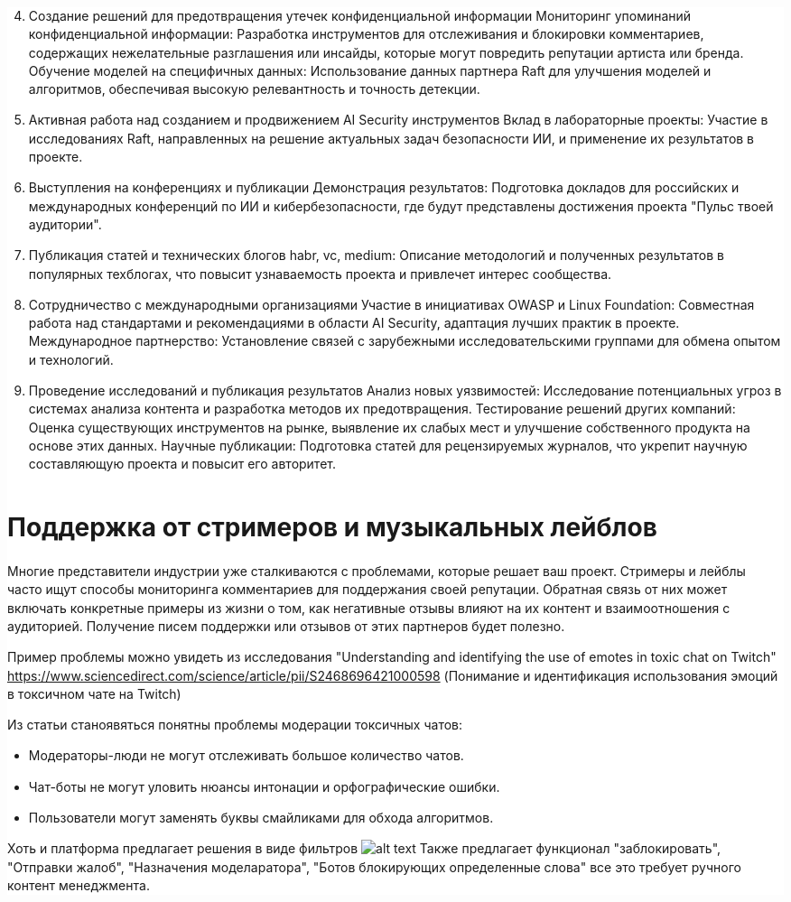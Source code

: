 4. Создание решений для предотвращения утечек конфиденциальной информации
Мониторинг упоминаний конфиденциальной информации: Разработка инструментов для отслеживания и блокировки комментариев, содержащих нежелательные разглашения или инсайды, которые могут повредить репутации артиста или бренда.
Обучение моделей на специфичных данных: Использование данных партнера Raft для улучшения моделей и алгоритмов, обеспечивая высокую релевантность и точность детекции.

5. Активная работа над созданием и продвижением AI Security инструментов
Вклад в лабораторные проекты: Участие в исследованиях Raft, направленных на решение актуальных задач безопасности ИИ, и применение их результатов в проекте.

6. Выступления на конференциях и публикации
Демонстрация результатов: Подготовка докладов для российских и международных конференций по ИИ и кибербезопасности, где будут представлены достижения проекта "Пульс твоей аудитории".

7. Публикация статей и технических блогов habr, vc, medium: Описание методологий и полученных результатов в популярных техблогах, что повысит узнаваемость проекта и привлечет интерес сообщества.

8. Сотрудничество с международными организациями
Участие в инициативах OWASP и Linux Foundation: Совместная работа над стандартами и рекомендациями в области AI Security, адаптация лучших практик в проекте.
Международное партнерство: Установление связей с зарубежными исследовательскими группами для обмена опытом и технологий.

9. Проведение исследований и публикация результатов
Анализ новых уязвимостей: Исследование потенциальных угроз в системах анализа контента и разработка методов их предотвращения.
Тестирование решений других компаний: Оценка существующих инструментов на рынке, выявление их слабых мест и улучшение собственного продукта на основе этих данных.
Научные публикации: Подготовка статей для рецензируемых журналов, что укрепит научную составляющую проекта и повысит его авторитет.

# Поддержка от стримеров и музыкальных лейблов
Многие представители индустрии уже сталкиваются с проблемами, которые решает ваш проект. Стримеры и лейблы часто ищут способы мониторинга комментариев для поддержания своей репутации. Обратная связь от них может включать конкретные примеры из жизни о том, как негативные отзывы влияют на их контент и взаимоотношения с аудиторией. Получение писем поддержки или отзывов от этих партнеров будет полезно.

Пример проблемы можно увидеть из исследования "Understanding and identifying the use of emotes in toxic chat on Twitch"  https://www.sciencedirect.com/science/article/pii/S2468696421000598 
(Понимание и идентификация использования эмоций в токсичном чате на Twitch)

Из статьи станоявяться понятны проблемы модерации токсичных чатов:

* Модераторы-люди не могут отслеживать большое количество чатов.

* Чат-боты не могут уловить нюансы интонации и орфографические ошибки.

* Пользователи могут заменять буквы смайликами для обхода алгоритмов.

Хоть и платформа предлагает решения в виде фильтров
![alt text](image.png)
Также предлагает функционал "заблокировать", "Отправки жалоб", "Назначения моделаратора", "Ботов блокирующих определенные слова" все это требует ручного контент менеджмента. 

